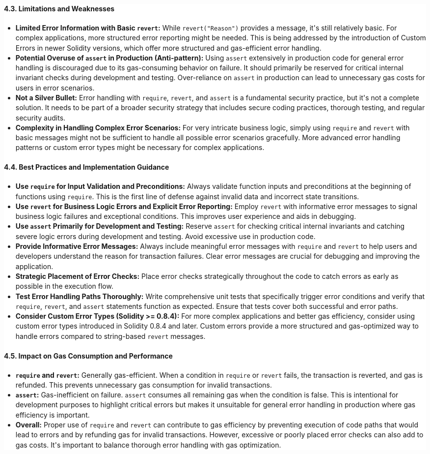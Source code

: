 #### 4.3. Limitations and Weaknesses

*   **Limited Error Information with Basic `revert`:** While `revert("Reason")` provides a message, it's still relatively basic. For complex applications, more structured error reporting might be needed.  This is being addressed by the introduction of Custom Errors in newer Solidity versions, which offer more structured and gas-efficient error handling.
*   **Potential Overuse of `assert` in Production (Anti-pattern):**  Using `assert` extensively in production code for general error handling is discouraged due to its gas-consuming behavior on failure. It should primarily be reserved for critical internal invariant checks during development and testing. Over-reliance on `assert` in production can lead to unnecessary gas costs for users in error scenarios.
*   **Not a Silver Bullet:** Error handling with `require`, `revert`, and `assert` is a fundamental security practice, but it's not a complete solution. It needs to be part of a broader security strategy that includes secure coding practices, thorough testing, and regular security audits.
*   **Complexity in Handling Complex Error Scenarios:** For very intricate business logic, simply using `require` and `revert` with basic messages might not be sufficient to handle all possible error scenarios gracefully. More advanced error handling patterns or custom error types might be necessary for complex applications.

#### 4.4. Best Practices and Implementation Guidance

*   **Use `require` for Input Validation and Preconditions:**  Always validate function inputs and preconditions at the beginning of functions using `require`. This is the first line of defense against invalid data and incorrect state transitions.
*   **Use `revert` for Business Logic Errors and Explicit Error Reporting:**  Employ `revert` with informative error messages to signal business logic failures and exceptional conditions. This improves user experience and aids in debugging.
*   **Use `assert` Primarily for Development and Testing:**  Reserve `assert` for checking critical internal invariants and catching severe logic errors during development and testing. Avoid excessive use in production code.
*   **Provide Informative Error Messages:**  Always include meaningful error messages with `require` and `revert` to help users and developers understand the reason for transaction failures. Clear error messages are crucial for debugging and improving the application.
*   **Strategic Placement of Error Checks:**  Place error checks strategically throughout the code to catch errors as early as possible in the execution flow.
*   **Test Error Handling Paths Thoroughly:**  Write comprehensive unit tests that specifically trigger error conditions and verify that `require`, `revert`, and `assert` statements function as expected. Ensure that tests cover both successful and error paths.
*   **Consider Custom Error Types (Solidity >= 0.8.4):** For more complex applications and better gas efficiency, consider using custom error types introduced in Solidity 0.8.4 and later. Custom errors provide a more structured and gas-optimized way to handle errors compared to string-based `revert` messages.

#### 4.5. Impact on Gas Consumption and Performance

*   **`require` and `revert`:**  Generally gas-efficient. When a condition in `require` or `revert` fails, the transaction is reverted, and gas is refunded. This prevents unnecessary gas consumption for invalid transactions.
*   **`assert`:** Gas-inefficient on failure. `assert` consumes all remaining gas when the condition is false. This is intentional for development purposes to highlight critical errors but makes it unsuitable for general error handling in production where gas efficiency is important.
*   **Overall:**  Proper use of `require` and `revert` can contribute to gas efficiency by preventing execution of code paths that would lead to errors and by refunding gas for invalid transactions. However, excessive or poorly placed error checks can also add to gas costs. It's important to balance thorough error handling with gas optimization.
